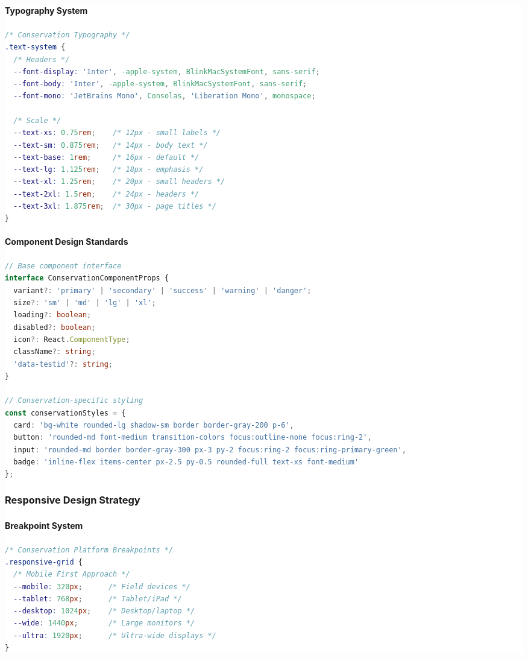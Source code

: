 #### **Typography System**
```css
/* Conservation Typography */
.text-system {
  /* Headers */
  --font-display: 'Inter', -apple-system, BlinkMacSystemFont, sans-serif;
  --font-body: 'Inter', -apple-system, BlinkMacSystemFont, sans-serif;
  --font-mono: 'JetBrains Mono', Consolas, 'Liberation Mono', monospace;
  
  /* Scale */
  --text-xs: 0.75rem;    /* 12px - small labels */
  --text-sm: 0.875rem;   /* 14px - body text */
  --text-base: 1rem;     /* 16px - default */
  --text-lg: 1.125rem;   /* 18px - emphasis */
  --text-xl: 1.25rem;    /* 20px - small headers */
  --text-2xl: 1.5rem;    /* 24px - headers */
  --text-3xl: 1.875rem;  /* 30px - page titles */
}
```

#### **Component Design Standards**
```typescript
// Base component interface
interface ConservationComponentProps {
  variant?: 'primary' | 'secondary' | 'success' | 'warning' | 'danger';
  size?: 'sm' | 'md' | 'lg' | 'xl';
  loading?: boolean;
  disabled?: boolean;
  icon?: React.ComponentType;
  className?: string;
  'data-testid'?: string;
}

// Conservation-specific styling
const conservationStyles = {
  card: 'bg-white rounded-lg shadow-sm border border-gray-200 p-6',
  button: 'rounded-md font-medium transition-colors focus:outline-none focus:ring-2',
  input: 'rounded-md border border-gray-300 px-3 py-2 focus:ring-2 focus:ring-primary-green',
  badge: 'inline-flex items-center px-2.5 py-0.5 rounded-full text-xs font-medium'
};
```

### **Responsive Design Strategy**

#### **Breakpoint System**
```css
/* Conservation Platform Breakpoints */
.responsive-grid {
  /* Mobile First Approach */
  --mobile: 320px;      /* Field devices */
  --tablet: 768px;      /* Tablet/iPad */
  --desktop: 1024px;    /* Desktop/laptop */
  --wide: 1440px;       /* Large monitors */
  --ultra: 1920px;      /* Ultra-wide displays */
}
```
